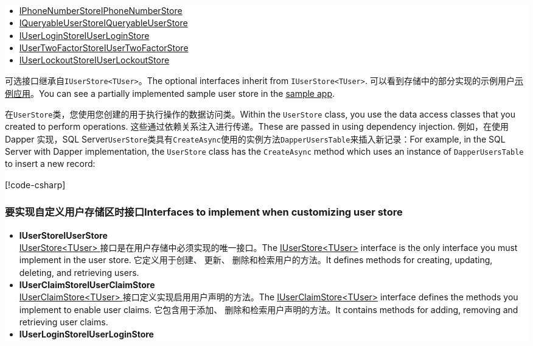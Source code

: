 * [<span data-ttu-id="b38f7-200">IPhoneNumberStore</span><span class="sxs-lookup"><span data-stu-id="b38f7-200">IPhoneNumberStore</span></span>](/dotnet/api/microsoft.aspnetcore.identity.iphonenumberstore-1)
* [<span data-ttu-id="b38f7-201">IQueryableUserStore</span><span class="sxs-lookup"><span data-stu-id="b38f7-201">IQueryableUserStore</span></span>](/dotnet/api/microsoft.aspnetcore.identity.iqueryableuserstore-1)
* [<span data-ttu-id="b38f7-202">IUserLoginStore</span><span class="sxs-lookup"><span data-stu-id="b38f7-202">IUserLoginStore</span></span>](/dotnet/api/microsoft.aspnetcore.identity.iuserloginstore-1)
* [<span data-ttu-id="b38f7-203">IUserTwoFactorStore</span><span class="sxs-lookup"><span data-stu-id="b38f7-203">IUserTwoFactorStore</span></span>](/dotnet/api/microsoft.aspnetcore.identity.iusertwofactorstore-1)
* [<span data-ttu-id="b38f7-204">IUserLockoutStore</span><span class="sxs-lookup"><span data-stu-id="b38f7-204">IUserLockoutStore</span></span>](/dotnet/api/microsoft.aspnetcore.identity.iuserlockoutstore-1)

<span data-ttu-id="b38f7-205">可选接口继承自`IUserStore<TUser>`。</span><span class="sxs-lookup"><span data-stu-id="b38f7-205">The optional interfaces inherit from `IUserStore<TUser>`.</span></span> <span data-ttu-id="b38f7-206">可以看到存储中的部分实现的示例用户[示例应用](https://github.com/aspnet/Docs/blob/master/aspnetcore/security/authentication/identity-custom-storage-providers/sample/CustomIdentityProviderSample/CustomProvider/CustomUserStore.cs)。</span><span class="sxs-lookup"><span data-stu-id="b38f7-206">You can see a partially implemented sample user store in the [sample app](https://github.com/aspnet/Docs/blob/master/aspnetcore/security/authentication/identity-custom-storage-providers/sample/CustomIdentityProviderSample/CustomProvider/CustomUserStore.cs).</span></span>

<span data-ttu-id="b38f7-207">在`UserStore`类，您使用您创建的用于执行操作的数据访问类。</span><span class="sxs-lookup"><span data-stu-id="b38f7-207">Within the `UserStore` class, you use the data access classes that you created to perform operations.</span></span> <span data-ttu-id="b38f7-208">这些通过依赖关系注入进行传递。</span><span class="sxs-lookup"><span data-stu-id="b38f7-208">These are passed in using dependency injection.</span></span> <span data-ttu-id="b38f7-209">例如，在使用 Dapper 实现，SQL Server`UserStore`类具有`CreateAsync`使用的实例方法`DapperUsersTable`来插入新记录：</span><span class="sxs-lookup"><span data-stu-id="b38f7-209">For example, in the SQL Server with Dapper implementation, the `UserStore` class has the `CreateAsync` method which uses an instance of `DapperUsersTable` to insert a new record:</span></span>

[!code-csharp[](identity-custom-storage-providers/sample/CustomIdentityProviderSample/CustomProvider/DapperUsersTable.cs?name=createuser&highlight=7)]

### <a name="interfaces-to-implement-when-customizing-user-store"></a><span data-ttu-id="b38f7-210">要实现自定义用户存储区时接口</span><span class="sxs-lookup"><span data-stu-id="b38f7-210">Interfaces to implement when customizing user store</span></span>

- <span data-ttu-id="b38f7-211">**IUserStore**</span><span class="sxs-lookup"><span data-stu-id="b38f7-211">**IUserStore**</span></span>  
 <span data-ttu-id="b38f7-212">[IUserStore&lt;TUser&gt; ](/dotnet/api/microsoft.aspnetcore.identity.iuserstore-1)接口是在用户存储中必须实现的唯一接口。</span><span class="sxs-lookup"><span data-stu-id="b38f7-212">The [IUserStore&lt;TUser&gt;](/dotnet/api/microsoft.aspnetcore.identity.iuserstore-1) interface is the only interface you must implement in the user store.</span></span> <span data-ttu-id="b38f7-213">它定义用于创建、 更新、 删除和检索用户的方法。</span><span class="sxs-lookup"><span data-stu-id="b38f7-213">It defines methods for creating, updating, deleting, and retrieving users.</span></span>
- <span data-ttu-id="b38f7-214">**IUserClaimStore**</span><span class="sxs-lookup"><span data-stu-id="b38f7-214">**IUserClaimStore**</span></span>  
 <span data-ttu-id="b38f7-215">[IUserClaimStore&lt;TUser&gt; ](/dotnet/api/microsoft.aspnetcore.identity.iuserclaimstore-1)接口定义实现启用用户声明的方法。</span><span class="sxs-lookup"><span data-stu-id="b38f7-215">The [IUserClaimStore&lt;TUser&gt;](/dotnet/api/microsoft.aspnetcore.identity.iuserclaimstore-1) interface defines the methods you implement to enable user claims.</span></span> <span data-ttu-id="b38f7-216">它包含用于添加、 删除和检索用户声明的方法。</span><span class="sxs-lookup"><span data-stu-id="b38f7-216">It contains methods for adding, removing and retrieving user claims.</span></span>
- <span data-ttu-id="b38f7-217">**IUserLoginStore**</span><span class="sxs-lookup"><span data-stu-id="b38f7-217">**IUserLoginStore**</span></span>  